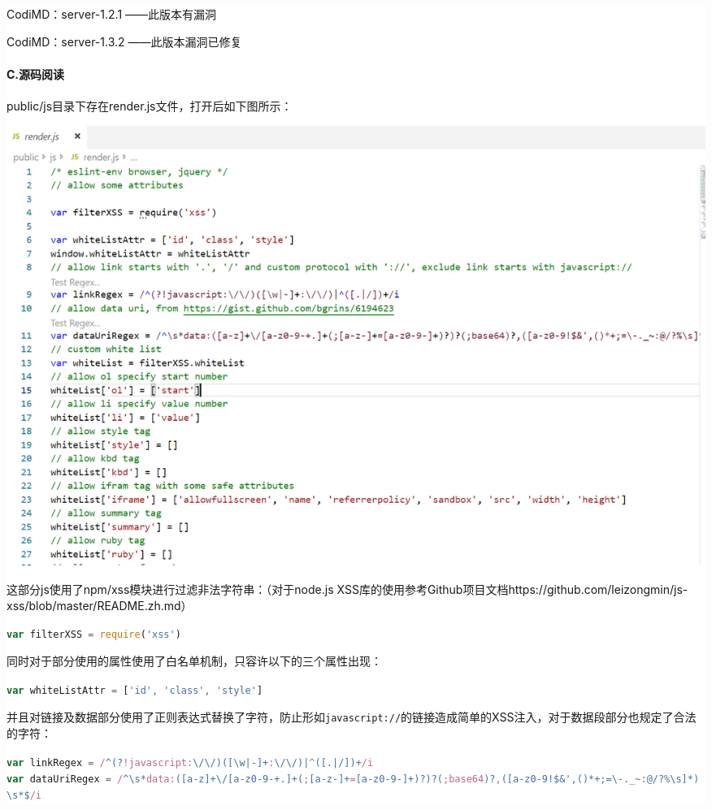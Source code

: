 CodiMD：server-1.2.1 ——此版本有漏洞

CodiMD：server-1.3.2 ——此版本漏洞已修复

#### C.源码阅读

public/js目录下存在render.js文件，打开后如下图所示：

![源码1](img/源码1.PNG)

这部分js使用了npm/xss模块进行过滤非法字符串：（对于node.js XSS库的使用参考Github项目文档https://github.com/leizongmin/js-xss/blob/master/README.zh.md）

```javascript
var filterXSS = require('xss')
```

同时对于部分使用的属性使用了白名单机制，只容许以下的三个属性出现：

```javascript
var whiteListAttr = ['id', 'class', 'style']
```

并且对链接及数据部分使用了正则表达式替换了字符，防止形如`javascript://`的链接造成简单的XSS注入，对于数据段部分也规定了合法的字符：

```javascript
var linkRegex = /^(?!javascript:\/\/)([\w|-]+:\/\/)|^([.|/])+/i
var dataUriRegex = /^\s*data:([a-z]+\/[a-z0-9-+.]+(;[a-z-]+=[a-z0-9-]+)?)?(;base64)?,([a-z0-9!$&',()*+;=\-._~:@/?%\s]*)\s*$/i
```

